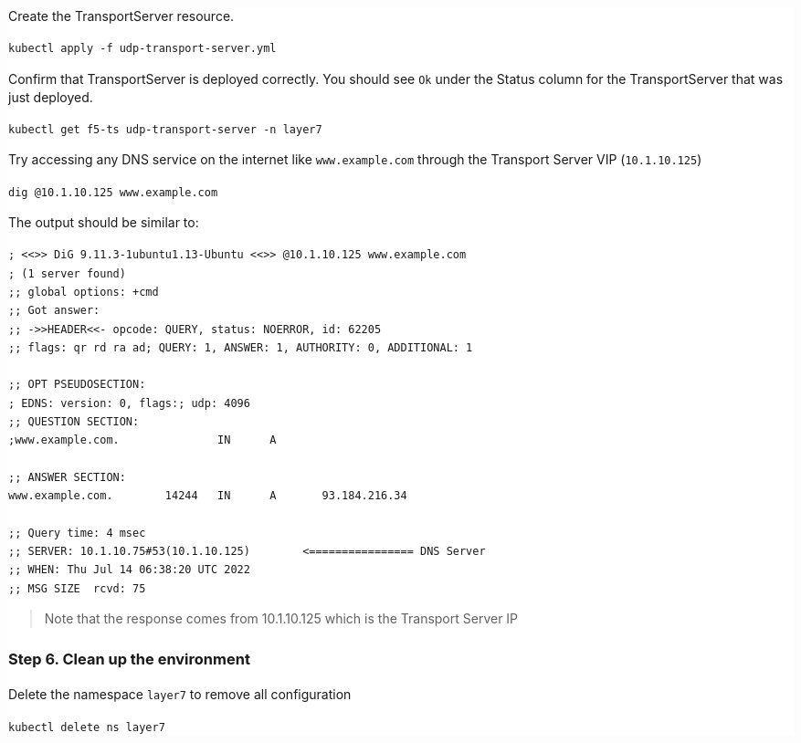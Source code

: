 Create the TransportServer resource. 
```
kubectl apply -f udp-transport-server.yml
```

Confirm that TransportServer is deployed correctly. You should see `Ok` under the Status column for the TransportServer that was just deployed.
```
kubectl get f5-ts udp-transport-server -n layer7
```

Try accessing any DNS service on the internet like `www.example.com` through the Transport Server VIP (`10.1.10.125`)

```
dig @10.1.10.125 www.example.com
```

The output should be similar to:
```
; <<>> DiG 9.11.3-1ubuntu1.13-Ubuntu <<>> @10.1.10.125 www.example.com
; (1 server found)
;; global options: +cmd
;; Got answer:
;; ->>HEADER<<- opcode: QUERY, status: NOERROR, id: 62205
;; flags: qr rd ra ad; QUERY: 1, ANSWER: 1, AUTHORITY: 0, ADDITIONAL: 1

;; OPT PSEUDOSECTION:
; EDNS: version: 0, flags:; udp: 4096
;; QUESTION SECTION:
;www.example.com.               IN      A

;; ANSWER SECTION:
www.example.com.        14244   IN      A       93.184.216.34

;; Query time: 4 msec
;; SERVER: 10.1.10.75#53(10.1.10.125)        <================ DNS Server
;; WHEN: Thu Jul 14 06:38:20 UTC 2022
;; MSG SIZE  rcvd: 75
```

> Note that the response comes from 10.1.10.125 which is the Transport Server IP


### Step 6. Clean up the environment

Delete the namespace `layer7` to remove all configuration
```
kubectl delete ns layer7
```
